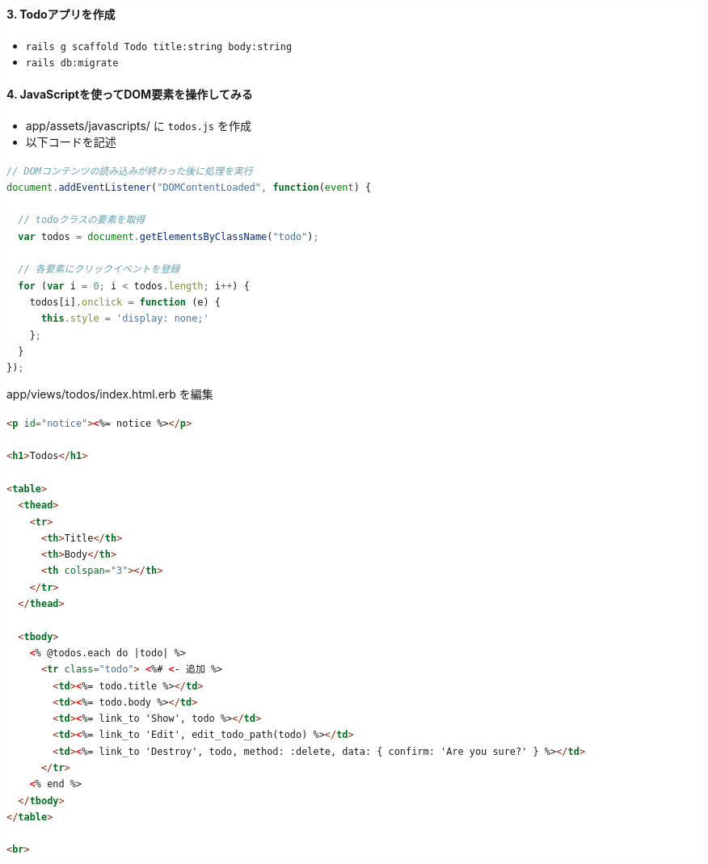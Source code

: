 

#### 3. Todoアプリを作成



- `rails g scaffold Todo title:string body:string`
- `rails db:migrate`



#### 4. JavaScriptを使ってDOM要素を操作してみる



- app/assets/javascripts/ に `todos.js` を作成
- 以下コードを記述



```javascript
// DOMコンテンツの読み込みが終わった後に処理を実行
document.addEventListener("DOMContentLoaded", function(event) {

  // todoクラスの要素を取得
  var todos = document.getElementsByClassName("todo");

  // 各要素にクリックイベントを登録
  for (var i = 0; i < todos.length; i++) {
    todos[i].onclick = function (e) {
      this.style = 'display: none;'
    };
  }
});
```



app/views/todos/index.html.erb を編集



```html
<p id="notice"><%= notice %></p>

<h1>Todos</h1>

<table>
  <thead>
    <tr>
      <th>Title</th>
      <th>Body</th>
      <th colspan="3"></th>
    </tr>
  </thead>

  <tbody>
    <% @todos.each do |todo| %> 
      <tr class="todo"> <%# <- 追加 %>
        <td><%= todo.title %></td>
        <td><%= todo.body %></td>
        <td><%= link_to 'Show', todo %></td>
        <td><%= link_to 'Edit', edit_todo_path(todo) %></td>
        <td><%= link_to 'Destroy', todo, method: :delete, data: { confirm: 'Are you sure?' } %></td>
      </tr>
    <% end %>
  </tbody>
</table>

<br>

```
